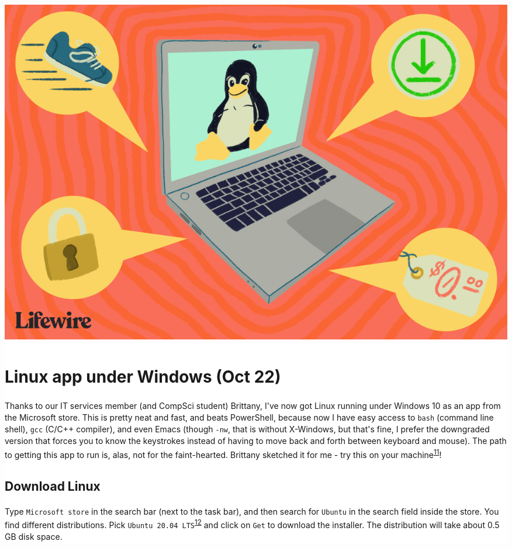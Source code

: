 ![img](./img/linux.gif)


<a id="orgec86949"></a>

# Linux app under Windows (Oct 22)

Thanks to our IT services member (and CompSci student) Brittany,
I've now got Linux running under Windows 10 as an app from the
Microsoft store. This is pretty neat and fast, and beats PowerShell,
because now I have easy access to `bash` (command line shell), `gcc`
(C/C++ compiler), and even Emacs (though `-nw`, that is without
X-Windows, but that's fine, I prefer the downgraded version that
forces you to know the keystrokes instead of having to move back and
forth between keyboard and mouse). The path to getting this app to
run is, alas, not for the faint-hearted. Brittany sketched it for
me - try this on your machine<sup><a id="fnr.11" class="footref" href="#fn.11">11</a></sup>!


## Download Linux

Type `Microsoft store` in the search bar (next to the task bar),
and then search for `Ubuntu` in the search field inside the
store. You find different distributions. Pick `Ubuntu 20.04
   LTS`<sup><a id="fnr.12" class="footref" href="#fn.12">12</a></sup> and click on `Get` to download the installer. The
distribution will take about 0.5 GB disk space.
